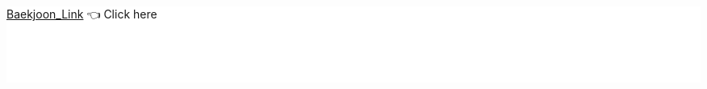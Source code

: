 [Baekjoon_Link][link] 👈 Click here  

<br>
<br>
<br>

<script src="https://utteranc.es/client.js"
        repo="DCherish/DCherish.github.io"
        issue-term="pathname"
        theme="boxy-light"
        crossorigin="anonymous"
        async>
</script>

[link]: https://www.acmicpc.net/problem/2630
[link2]: https://www.acmicpc.net/problem/1074